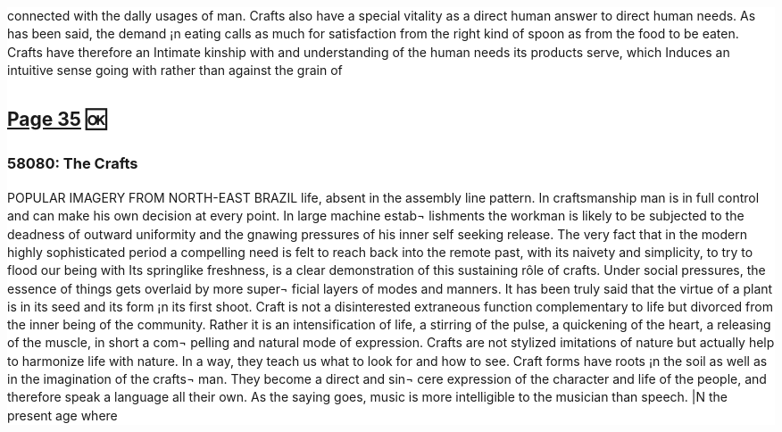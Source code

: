 connected with the dally usages of
man.
Crafts also have a special vitality
as a direct human answer to direct
human needs. As has been said, the
demand ¡n eating calls as much for
satisfaction from the right kind of
spoon as from the food to be eaten.
Crafts have therefore an Intimate
kinship with and understanding of the
human needs its products serve,
which Induces an intuitive sense going
with rather than against the grain of
## [Page 35](https://demo.humlab.umu.se/courier/058067engo.pdf#page=35) 🆗
### 58080: The Crafts
POPULAR IMAGERY
FROM
NORTH-EAST BRAZIL
life, absent in the assembly line
pattern.
In craftsmanship man is in full control
and can make his own decision at
every point. In large machine estab¬
lishments the workman is likely to be
subjected to the deadness of outward
uniformity and the gnawing pressures
of his inner self seeking release. The
very fact that in the modern highly
sophisticated period a compelling need
is felt to reach back into the remote
past, with its naivety and simplicity, to
try to flood our being with Its springlike
freshness, is a clear demonstration of
this sustaining rôle of crafts.
Under social pressures, the essence
of things gets overlaid by more super¬
ficial layers of modes and manners. It
has been truly said that the virtue of a
plant is in its seed and its form ¡n its
first shoot. Craft is not a disinterested
extraneous function complementary to
life but divorced from the inner being
of the community. Rather it is an
intensification of life, a stirring of the
pulse, a quickening of the heart, a
releasing of the muscle, in short a com¬
pelling and natural mode of expression.
Crafts are not stylized imitations of
nature but actually help to harmonize
life with nature. In a way, they teach
us what to look for and how to see.
Craft forms have roots ¡n the soil as
well as in the imagination of the crafts¬
man. They become a direct and sin¬
cere expression of the character and
life of the people, and therefore speak
a language all their own. As the saying
goes, music is more intelligible to the
musician than speech.
|N the present age where